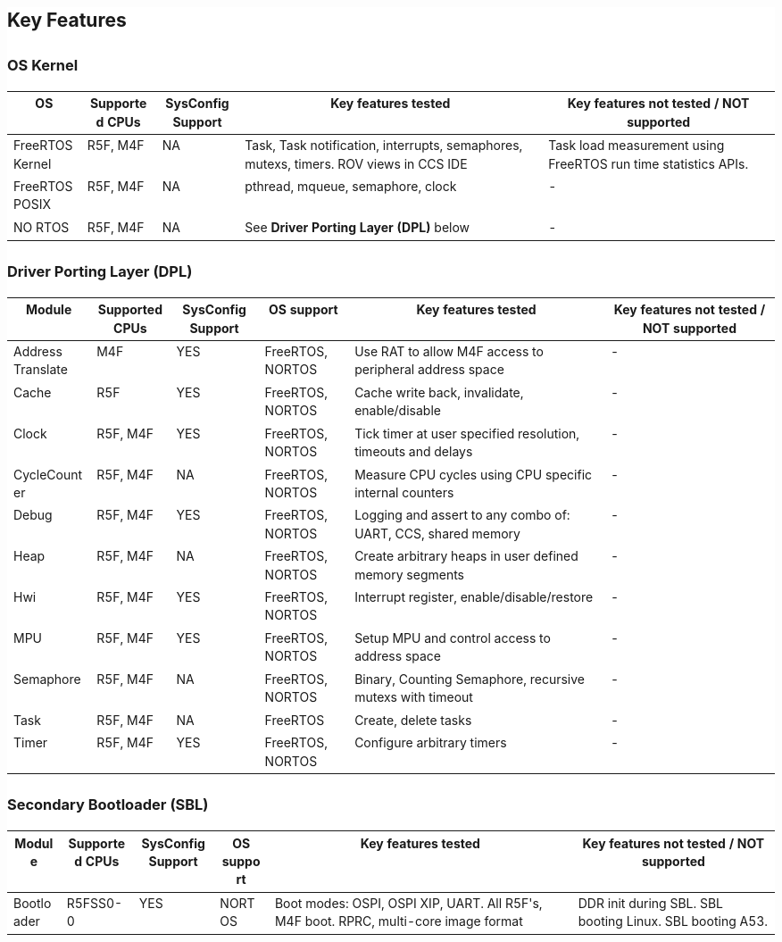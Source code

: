 ## Key Features

### OS Kernel

OS              | Supported CPUs  | SysConfig Support | Key features tested                                                                   | Key features not tested / NOT supported
----------------|-----------------|-------------------|---------------------------------------------------------------------------------------|----------------------------------------
FreeRTOS Kernel | R5F, M4F        | NA                | Task, Task notification, interrupts, semaphores, mutexs, timers. ROV views in CCS IDE | Task load measurement using FreeRTOS run time statistics APIs.
FreeRTOS POSIX  | R5F, M4F        | NA                | pthread, mqueue, semaphore, clock                                                     | -
NO RTOS         | R5F, M4F        | NA                | See **Driver Porting Layer (DPL)** below                                              | -

### Driver Porting Layer (DPL)

Module            | Supported CPUs  | SysConfig Support | OS support       | Key features tested                                           | Key features not tested / NOT supported
------------------|-----------------|-------------------|------------------|---------------------------------------------------------------|----------------------------------------
Address Translate | M4F             | YES               | FreeRTOS, NORTOS | Use RAT to allow M4F access to peripheral address space       | -
Cache             | R5F             | YES               | FreeRTOS, NORTOS | Cache write back, invalidate, enable/disable                  | -
Clock             | R5F, M4F        | YES               | FreeRTOS, NORTOS | Tick timer at user specified resolution, timeouts and delays  | -
CycleCounter      | R5F, M4F        | NA                | FreeRTOS, NORTOS | Measure CPU cycles using CPU specific internal counters       | -
Debug             | R5F, M4F        | YES               | FreeRTOS, NORTOS | Logging and assert to any combo of: UART, CCS, shared memory  | -
Heap              | R5F, M4F        | NA                | FreeRTOS, NORTOS | Create arbitrary heaps in user defined memory segments        | -
Hwi               | R5F, M4F        | YES               | FreeRTOS, NORTOS | Interrupt register, enable/disable/restore                    | -
MPU               | R5F, M4F        | YES               | FreeRTOS, NORTOS | Setup MPU and control access to address space                 | -
Semaphore         | R5F, M4F        | NA                | FreeRTOS, NORTOS | Binary, Counting Semaphore, recursive mutexs with timeout     | -
Task              | R5F, M4F        | NA                | FreeRTOS         | Create, delete tasks                                          | -
Timer             | R5F, M4F        | YES               | FreeRTOS, NORTOS | Configure arbitrary timers                                    | -

### Secondary Bootloader (SBL)

Module     | Supported CPUs  | SysConfig Support | OS support       | Key features tested                                                                   | Key features not tested / NOT supported
-----------|-----------------|-------------------|------------------|---------------------------------------------------------------------------------------|----------------------------------------
Bootloader | R5FSS0-0        | YES               | NORTOS           | Boot modes: OSPI, OSPI XIP, UART. All R5F's, M4F boot. RPRC, multi-core image format  | DDR init during SBL. SBL booting Linux. SBL booting A53.
